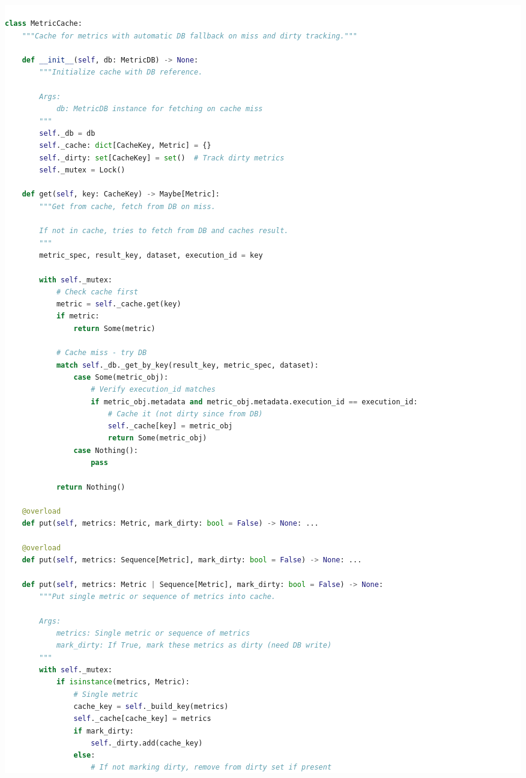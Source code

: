 ```python

class MetricCache:
    """Cache for metrics with automatic DB fallback on miss and dirty tracking."""

    def __init__(self, db: MetricDB) -> None:
        """Initialize cache with DB reference.

        Args:
            db: MetricDB instance for fetching on cache miss
        """
        self._db = db
        self._cache: dict[CacheKey, Metric] = {}
        self._dirty: set[CacheKey] = set()  # Track dirty metrics
        self._mutex = Lock()

    def get(self, key: CacheKey) -> Maybe[Metric]:
        """Get from cache, fetch from DB on miss.

        If not in cache, tries to fetch from DB and caches result.
        """
        metric_spec, result_key, dataset, execution_id = key

        with self._mutex:
            # Check cache first
            metric = self._cache.get(key)
            if metric:
                return Some(metric)

            # Cache miss - try DB
            match self._db._get_by_key(result_key, metric_spec, dataset):
                case Some(metric_obj):
                    # Verify execution_id matches
                    if metric_obj.metadata and metric_obj.metadata.execution_id == execution_id:
                        # Cache it (not dirty since from DB)
                        self._cache[key] = metric_obj
                        return Some(metric_obj)
                case Nothing():
                    pass

            return Nothing()

    @overload
    def put(self, metrics: Metric, mark_dirty: bool = False) -> None: ...

    @overload
    def put(self, metrics: Sequence[Metric], mark_dirty: bool = False) -> None: ...

    def put(self, metrics: Metric | Sequence[Metric], mark_dirty: bool = False) -> None:
        """Put single metric or sequence of metrics into cache.

        Args:
            metrics: Single metric or sequence of metrics
            mark_dirty: If True, mark these metrics as dirty (need DB write)
        """
        with self._mutex:
            if isinstance(metrics, Metric):
                # Single metric
                cache_key = self._build_key(metrics)
                self._cache[cache_key] = metrics
                if mark_dirty:
                    self._dirty.add(cache_key)
                else:
                    # If not marking dirty, remove from dirty set if present
```